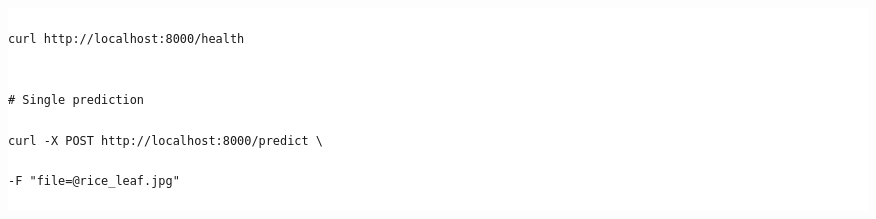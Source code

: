 ```
                                                                                                                                                                                                                                                                                                                                                                                                                                                                                                                                                                                                                                                                                                                                                                                                                                                                                                                                                                  curl http://localhost:8000/health
                                                                                                                                                                                                                                                                                                                                                                                                                                                                                                                                                                                                                                                                                                                                                                                                                                                                                                                                                                  
                                                                                                                                                                                                                                                                                                                                                                                                                                                                                                                                                                                                                                                                                                                                                                                                                                                                                                                                                                  # Single prediction
                                                                                                                                                                                                                                                                                                                                                                                                                                                                                                                                                                                                                                                                                                                                                                                                                                                                                                                                                                  curl -X POST http://localhost:8000/predict \
                                                                                                                                                                                                                                                                                                                                                                                                                                                                                                                                                                                                                                                                                                                                                                                                                                                                                                                                                                    -F "file=@rice_leaf.jpg"
                                                                                                                                                                                                                                                                                                                                                                                                                                                                                                                                                                                                                                                                                                                                                                                                                                                                                                                                                                    
```
